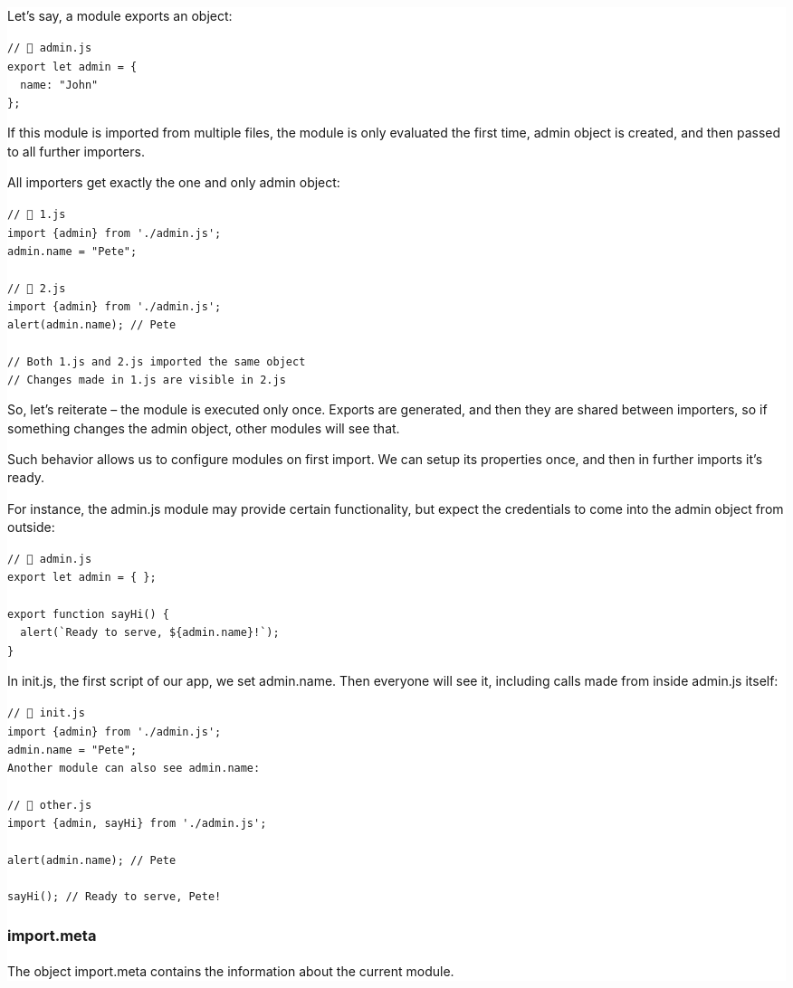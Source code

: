 Let’s say, a module exports an object:
```
// 📁 admin.js
export let admin = {
  name: "John"
};
```
If this module is imported from multiple files, the module is only evaluated the first time, admin object is created, and then passed to all further importers.

All importers get exactly the one and only admin object:
```
// 📁 1.js
import {admin} from './admin.js';
admin.name = "Pete";

// 📁 2.js
import {admin} from './admin.js';
alert(admin.name); // Pete

// Both 1.js and 2.js imported the same object
// Changes made in 1.js are visible in 2.js
```
So, let’s reiterate – the module is executed only once. Exports are generated, and then they are shared between importers, so if something changes the admin object, other modules will see that.

Such behavior allows us to configure modules on first import. We can setup its properties once, and then in further imports it’s ready.

For instance, the admin.js module may provide certain functionality, but expect the credentials to come into the admin object from outside:
```
// 📁 admin.js
export let admin = { };

export function sayHi() {
  alert(`Ready to serve, ${admin.name}!`);
}
```
In init.js, the first script of our app, we set admin.name. Then everyone will see it, including calls made from inside admin.js itself:
```
// 📁 init.js
import {admin} from './admin.js';
admin.name = "Pete";
Another module can also see admin.name:

// 📁 other.js
import {admin, sayHi} from './admin.js';

alert(admin.name); // Pete

sayHi(); // Ready to serve, Pete!
```
### import.meta
The object import.meta contains the information about the current module.
